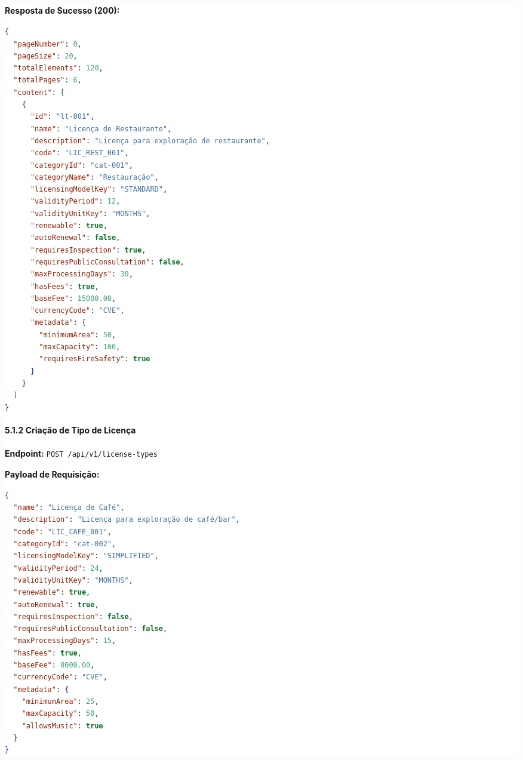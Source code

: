 **Resposta de Sucesso (200):**
```json
{
  "pageNumber": 0,
  "pageSize": 20,
  "totalElements": 120,
  "totalPages": 6,
  "content": [
    {
      "id": "lt-001",
      "name": "Licença de Restaurante",
      "description": "Licença para exploração de restaurante",
      "code": "LIC_REST_001",
      "categoryId": "cat-001",
      "categoryName": "Restauração",
      "licensingModelKey": "STANDARD",
      "validityPeriod": 12,
      "validityUnitKey": "MONTHS",
      "renewable": true,
      "autoRenewal": false,
      "requiresInspection": true,
      "requiresPublicConsultation": false,
      "maxProcessingDays": 30,
      "hasFees": true,
      "baseFee": 15000.00,
      "currencyCode": "CVE",
      "metadata": {
        "minimumArea": 50,
        "maxCapacity": 100,
        "requiresFireSafety": true
      }
    }
  ]
}
```

#### 5.1.2 Criação de Tipo de Licença
**Endpoint:** `POST /api/v1/license-types`

**Payload de Requisição:**
```json
{
  "name": "Licença de Café",
  "description": "Licença para exploração de café/bar",
  "code": "LIC_CAFE_001",
  "categoryId": "cat-002",
  "licensingModelKey": "SIMPLIFIED",
  "validityPeriod": 24,
  "validityUnitKey": "MONTHS",
  "renewable": true,
  "autoRenewal": true,
  "requiresInspection": false,
  "requiresPublicConsultation": false,
  "maxProcessingDays": 15,
  "hasFees": true,
  "baseFee": 8000.00,
  "currencyCode": "CVE",
  "metadata": {
    "minimumArea": 25,
    "maxCapacity": 50,
    "allowsMusic": true
  }
}
```
